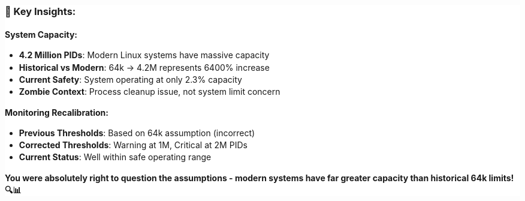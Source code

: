 ### **🎯 Key Insights:**

**System Capacity:**
- **4.2 Million PIDs**: Modern Linux systems have massive capacity
- **Historical vs Modern**: 64k → 4.2M represents 6400% increase
- **Current Safety**: System operating at only 2.3% capacity
- **Zombie Context**: Process cleanup issue, not system limit concern

**Monitoring Recalibration:**
- **Previous Thresholds**: Based on 64k assumption (incorrect)
- **Corrected Thresholds**: Warning at 1M, Critical at 2M PIDs
- **Current Status**: Well within safe operating range

**You were absolutely right to question the assumptions - modern systems have far greater capacity than historical 64k limits! 🔍📊**